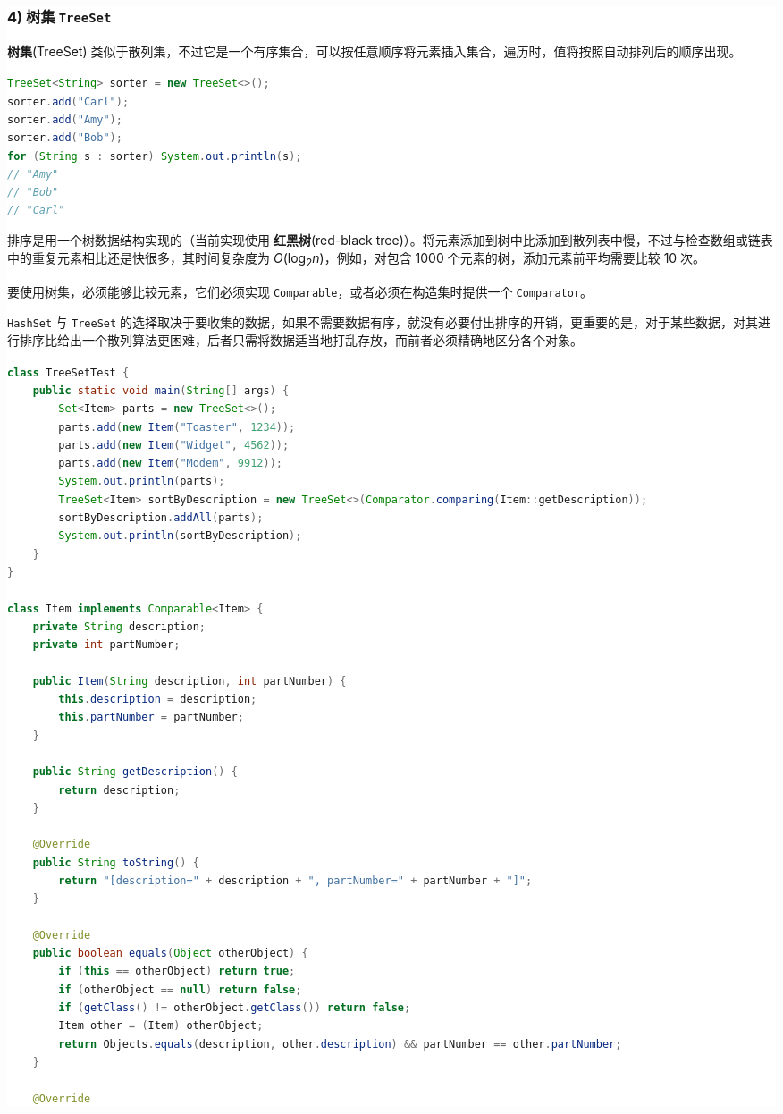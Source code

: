### 4) 树集 `TreeSet`

**树集**(TreeSet) 类似于散列集，不过它是一个有序集合，可以按任意顺序将元素插入集合，遍历时，值将按照自动排列后的顺序出现。

```java
TreeSet<String> sorter = new TreeSet<>();
sorter.add("Carl");
sorter.add("Amy");
sorter.add("Bob");
for (String s : sorter) System.out.println(s);
// "Amy"
// "Bob"
// "Carl"
```

排序是用一个树数据结构实现的（当前实现使用 **红黑树**(red-black tree)）。将元素添加到树中比添加到散列表中慢，不过与检查数组或链表中的重复元素相比还是快很多，其时间复杂度为 $O(\log_2 n)$，例如，对包含 1000 个元素的树，添加元素前平均需要比较 10 次。

要使用树集，必须能够比较元素，它们必须实现 `Comparable`，或者必须在构造集时提供一个 `Comparator`。

`HashSet` 与 `TreeSet` 的选择取决于要收集的数据，如果不需要数据有序，就没有必要付出排序的开销，更重要的是，对于某些数据，对其进行排序比给出一个散列算法更困难，后者只需将数据适当地打乱存放，而前者必须精确地区分各个对象。

```java
class TreeSetTest {
    public static void main(String[] args) {
        Set<Item> parts = new TreeSet<>();
        parts.add(new Item("Toaster", 1234));
        parts.add(new Item("Widget", 4562));
        parts.add(new Item("Modem", 9912));
        System.out.println(parts);
        TreeSet<Item> sortByDescription = new TreeSet<>(Comparator.comparing(Item::getDescription));
        sortByDescription.addAll(parts);
        System.out.println(sortByDescription);
    }
}

class Item implements Comparable<Item> {
    private String description;
    private int partNumber;
	
    public Item(String description, int partNumber) {
        this.description = description;
        this.partNumber = partNumber;
    }
	
    public String getDescription() {
        return description;
    }
	
    @Override
    public String toString() {
        return "[description=" + description + ", partNumber=" + partNumber + "]";
    }
	
    @Override
    public boolean equals(Object otherObject) {
        if (this == otherObject) return true;
        if (otherObject == null) return false;
        if (getClass() != otherObject.getClass()) return false;
        Item other = (Item) otherObject;
        return Objects.equals(description, other.description) && partNumber == other.partNumber;
    }
	
    @Override
```